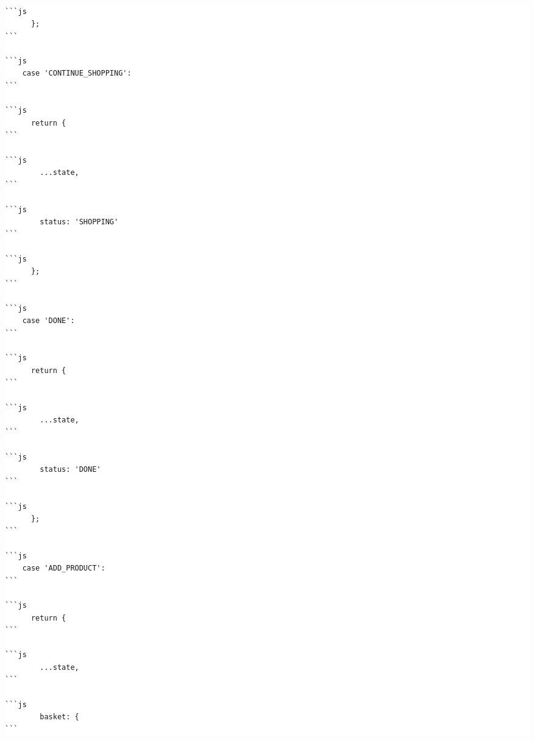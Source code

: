     ```js
          };
    ```

    ```js
        case 'CONTINUE_SHOPPING':
    ```

    ```js
          return {
    ```

    ```js
            ...state,
    ```

    ```js
            status: 'SHOPPING'
    ```

    ```js
          };
    ```

    ```js
        case 'DONE':
    ```

    ```js
          return {
    ```

    ```js
            ...state,
    ```

    ```js
            status: 'DONE'
    ```

    ```js
          };
    ```

    ```js
        case 'ADD_PRODUCT':
    ```

    ```js
          return {
    ```

    ```js
            ...state,
    ```

    ```js
            basket: {
    ```
